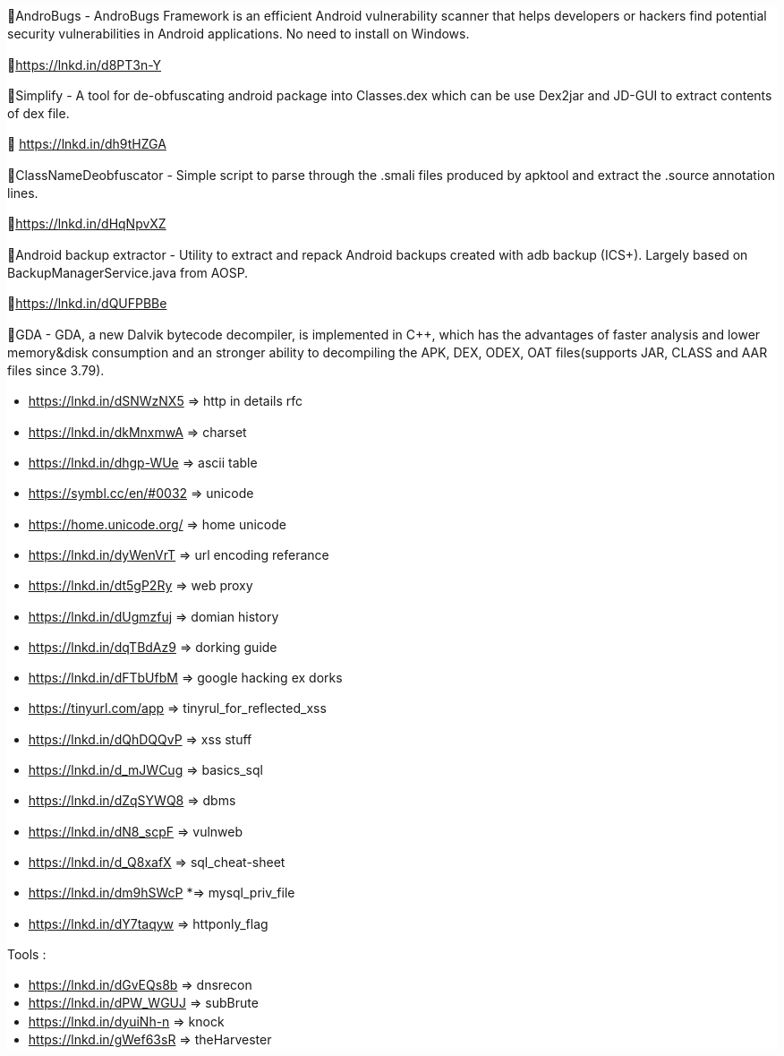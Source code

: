 🔹AndroBugs - AndroBugs Framework is an efficient Android vulnerability scanner that helps developers or hackers find potential security vulnerabilities in Android applications. No need to install on Windows.

🔗https://lnkd.in/d8PT3n-Y

🔹Simplify - A tool for de-obfuscating android package into Classes.dex which can be use Dex2jar and JD-GUI to extract contents of dex file.

🔗 https://lnkd.in/dh9tHZGA

🔹ClassNameDeobfuscator - Simple script to parse through the .smali files produced by apktool and extract the .source annotation lines.

🔗https://lnkd.in/dHqNpvXZ

🔹Android backup extractor - Utility to extract and repack Android backups created with adb backup (ICS+). Largely based on BackupManagerService.java from AOSP.

🔗https://lnkd.in/dQUFPBBe

🔹GDA - GDA, a new Dalvik bytecode decompiler, is implemented in C++, which has the advantages of faster analysis and lower memory&disk consumption and an stronger ability to decompiling the APK, DEX, ODEX, OAT files(supports JAR, CLASS and AAR files since 3.79).




- https://lnkd.in/dSNWzNX5 ⇒ http in details rfc
- https://lnkd.in/dkMnxmwA ⇒ charset
- https://lnkd.in/dhgp-WUe ⇒ ascii table
- https://symbl.cc/en/#0032 ⇒ unicode
- https://home.unicode.org/ ⇒ home unicode
- https://lnkd.in/dyWenVrT ⇒ url encoding referance
- https://lnkd.in/dt5gP2Ry ⇒ web proxy

- https://lnkd.in/dUgmzfuj ⇒ domian history
- https://lnkd.in/dqTBdAz9 ⇒ dorking guide
- https://lnkd.in/dFTbUfbM ⇒ google hacking ex dorks

- https://tinyurl.com/app ⇒ tinyrul_for_reflected_xss
- https://lnkd.in/dQhDQQvP ⇒ xss stuff

- https://lnkd.in/d_mJWCug ⇒ basics_sql

- https://lnkd.in/dZqSYWQ8 ⇒ dbms

- https://lnkd.in/dN8_scpF ⇒ vulnweb

- https://lnkd.in/d_Q8xafX ⇒ sql_cheat-sheet
- https://lnkd.in/dm9hSWcP *⇒ mysql_priv_file

- https://lnkd.in/dY7taqyw ⇒ httponly_flag

Tools : 

- https://lnkd.in/dGvEQs8b ⇒ dnsrecon
- https://lnkd.in/dPW_WGUJ ⇒ subBrute
- https://lnkd.in/dyuiNh-n ⇒ knock
- https://lnkd.in/gWef63sR ⇒ theHarvester
